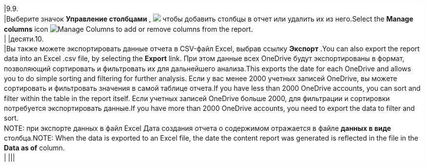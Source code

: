 |<span data-ttu-id="bfd9a-167">9.</span><span class="sxs-lookup"><span data-stu-id="bfd9a-167">9.</span></span>  <br/> |<span data-ttu-id="bfd9a-168">Выберите значок **Управление столбцами** , ![ ](../../media/13d2e536-de88-4db3-80c7-7a3a57298eb4.png) чтобы добавить столбцы в отчет или удалить их из него.</span><span class="sxs-lookup"><span data-stu-id="bfd9a-168">Select the **Manage columns** icon ![Manage Columns](../../media/13d2e536-de88-4db3-80c7-7a3a57298eb4.png) to add or remove columns from the report.</span></span>  <br/> |
|<span data-ttu-id="bfd9a-169">десяти.</span><span class="sxs-lookup"><span data-stu-id="bfd9a-169">10.</span></span>  <br/> |<span data-ttu-id="bfd9a-170">Вы также можете экспортировать данные отчета в CSV-файл Excel, выбрав ссылку **Экспорт** .</span><span class="sxs-lookup"><span data-stu-id="bfd9a-170">You can also export the report data into an Excel .csv file, by selecting the **Export** link.</span></span> <span data-ttu-id="bfd9a-171">При этом данные всех OneDrive будут экспортированы в формат, позволяющий сортировать и фильтровать их для дальнейшего анализа.</span><span class="sxs-lookup"><span data-stu-id="bfd9a-171">This exports the date for each OneDrive and allows you to do simple sorting and filtering for further analysis.</span></span> <span data-ttu-id="bfd9a-172">Если у вас менее 2000 учетных записей OneDrive, вы можете сортировать и фильтровать значения в самой таблице отчета.</span><span class="sxs-lookup"><span data-stu-id="bfd9a-172">If you have less than 2000 OneDrive accounts, you can sort and filter within the table in the report itself.</span></span> <span data-ttu-id="bfd9a-173">Если учетных записей OneDrive больше 2000, для фильтрации и сортировки потребуется экспортировать данные.</span><span class="sxs-lookup"><span data-stu-id="bfd9a-173">If you have more than 2000 OneDrive accounts, you need to export the data to filter and sort.</span></span>  <br/> <span data-ttu-id="bfd9a-174">NOTE: при экспорте данных в файл Excel Дата создания отчета о содержимом отражается в файле **данных в виде** столбца.</span><span class="sxs-lookup"><span data-stu-id="bfd9a-174">NOTE: When the data is exported to an Excel file, the date the content report was generated is reflected in the file in the **Data as of** column.</span></span>  <br/> |
|||
   
